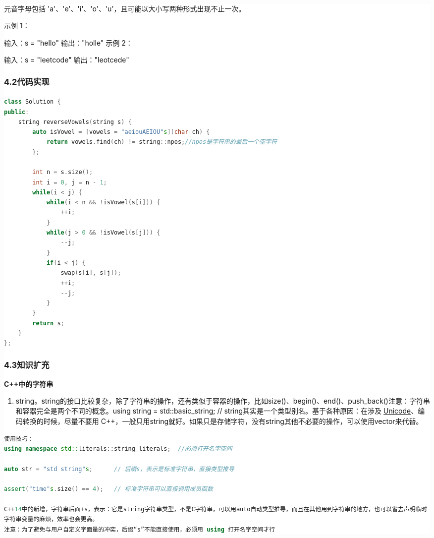 元音字母包括 'a'、'e'、'i'、'o'、'u'，且可能以大小写两种形式出现不止一次。

示例 1：

输入：s = "hello"
输出："holle"
示例 2：

输入：s = "leetcode"
输出："leotcede"

### 4.2代码实现

```c++
class Solution {
public:
    string reverseVowels(string s) {
        auto isVowel = [vowels = "aeiouAEIOU"s](char ch) {
            return vowels.find(ch) != string::npos;//npos是字符串的最后一个空字符
        };

        int n = s.size();
        int i = 0, j = n - 1;
        while(i < j) {
            while(i < n && !isVowel(s[i])) {
                ++i;
            }
            while(j > 0 && !isVowel(s[j])) {
                --j;
            }
            if(i < j) {
                swap(s[i], s[j]);
                ++i;
                --j;
            }
        }
        return s;
    }
};
```

### 4.3知识扩充

**C++中的字符串**

1. string。string的接口比较复杂，除了字符串的操作，还有类似于容器的操作，比如size()、begin()、end()、push_back()注意：字符串和容器完全是两个不同的概念。using string = std::basic_string; // string其实是一个类型别名。基于各种原因：在涉及 [Unicode](https://so.csdn.net/so/search?q=Unicode&spm=1001.2101.3001.7020)、编码转换的时候，尽量不要用 C++，一般只用string就好。如果只是存储字符，没有string其他不必要的操作，可以使用vector来代替。

```c++
使用技巧：
using namespace std::literals::string_literals;  //必须打开名字空间

auto str = "std string"s;      // 后缀s，表示是标准字符串，直接类型推导

assert("time"s.size() == 4);   // 标准字符串可以直接调用成员函数

C++14中的新增，字符串后面+s，表示：它是string字符串类型，不是C字符串，可以用auto自动类型推导，而且在其他用到字符串的地方，也可以省去声明临时字符串变量的麻烦，效率也会更高。
注意：为了避免与用户自定义字面量的冲突，后缀“s”不能直接使用，必须用 using 打开名字空间才行
```
